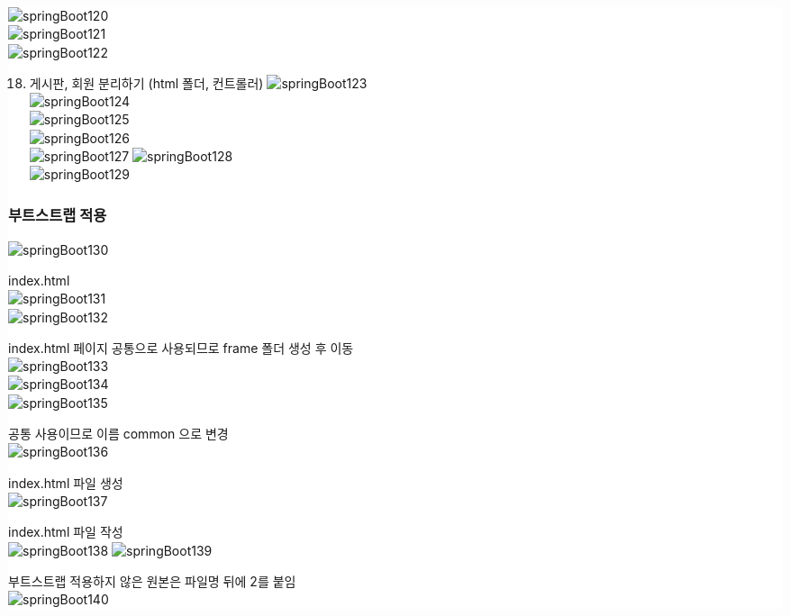 ![springBoot120](https://user-images.githubusercontent.com/58843821/112120952-0e241100-8c02-11eb-995d-d01b3d4bcd74.png)  
![springBoot121](https://user-images.githubusercontent.com/58843821/112120953-0ebca780-8c02-11eb-8dcf-e452a09c07ae.png)   
![springBoot122](https://user-images.githubusercontent.com/58843821/112120956-0ebca780-8c02-11eb-8f6a-56d0c58cb5e7.png)  

18. 게시판, 회원 분리하기 (html 폴더, 컨트롤러)
![springBoot123](https://user-images.githubusercontent.com/58843821/112120959-0f553e00-8c02-11eb-843c-5f04cdc3f3f6.png)  
![springBoot124](https://user-images.githubusercontent.com/58843821/112120963-0fedd480-8c02-11eb-851f-8ee399aead8f.png)  
![springBoot125](https://user-images.githubusercontent.com/58843821/112120965-10866b00-8c02-11eb-92da-33821d1a9c9d.png)  
![springBoot126](https://user-images.githubusercontent.com/58843821/112120966-10866b00-8c02-11eb-914d-17d0f090c083.png)  
![springBoot127](https://user-images.githubusercontent.com/58843821/112120969-111f0180-8c02-11eb-9850-53c04e968263.png)
![springBoot128](https://user-images.githubusercontent.com/58843821/112120970-111f0180-8c02-11eb-831c-a52a14bf4e2a.png)  
![springBoot129](https://user-images.githubusercontent.com/58843821/112120972-11b79800-8c02-11eb-803e-687c9ea320e5.png)




### 부트스트랩 적용  
![springBoot130](https://user-images.githubusercontent.com/58843821/112120977-12502e80-8c02-11eb-95a1-ef99cfa4bdf5.png)

index.html  
![springBoot131](https://user-images.githubusercontent.com/58843821/112120980-12502e80-8c02-11eb-9717-14e6688125e7.png)  
![springBoot132](https://user-images.githubusercontent.com/58843821/112120983-12e8c500-8c02-11eb-9c71-05b83b2d1174.png)


index.html 페이지 공통으로 사용되므로 frame 폴더 생성 후 이동  
![springBoot133](https://user-images.githubusercontent.com/58843821/112120985-13815b80-8c02-11eb-9687-0144767a544f.png)  
![springBoot134](https://user-images.githubusercontent.com/58843821/112233655-2afe2a00-8c7e-11eb-83f0-cf2a4624e1ad.png)  
![springBoot135](https://user-images.githubusercontent.com/58843821/112233656-2afe2a00-8c7e-11eb-94e8-34988cbbd882.png)  

공통 사용이므로 이름 common 으로 변경  
![springBoot136](https://user-images.githubusercontent.com/58843821/112233657-2b96c080-8c7e-11eb-9def-a95d7ead0f47.png)  

index.html 파일 생성  
![springBoot137](https://user-images.githubusercontent.com/58843821/112233659-2b96c080-8c7e-11eb-9c12-173c3d421d4f.png)  


index.html 파일 작성  
![springBoot138](https://user-images.githubusercontent.com/58843821/112233660-2c2f5700-8c7e-11eb-9595-f304fe311517.png)
![springBoot139](https://user-images.githubusercontent.com/58843821/112233662-2cc7ed80-8c7e-11eb-9ece-70333fa143e6.png)


부트스트랩 적용하지 않은 원본은 파일명 뒤에 2를 붙임  
![springBoot140](https://user-images.githubusercontent.com/58843821/112233663-2cc7ed80-8c7e-11eb-8a1d-e139e0e8fdd0.png)
